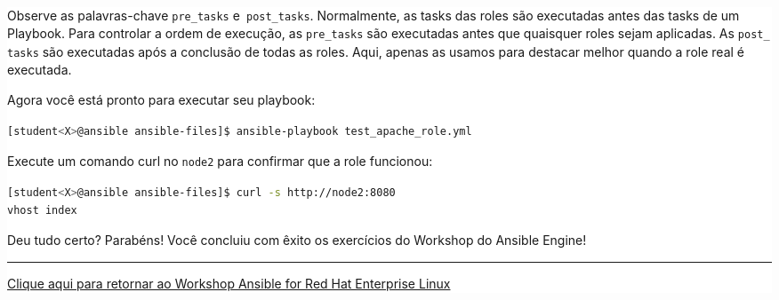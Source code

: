 ```yaml
```

Observe as palavras-chave `pre_tasks` e` post_tasks`. Normalmente, as tasks das roles são executadas antes das tasks de um Playbook. Para controlar a ordem de execução, as `pre_tasks` são executadas antes que quaisquer roles sejam aplicadas. As `post_tasks` são executadas após a conclusão de todas as roles. Aqui, apenas as usamos para destacar melhor quando a role real é executada.

Agora você está pronto para executar seu playbook:

```bash
[student<X>@ansible ansible-files]$ ansible-playbook test_apache_role.yml
```

Execute um comando curl no `node2` para confirmar que a role funcionou:

```bash
[student<X>@ansible ansible-files]$ curl -s http://node2:8080
vhost index
```

Deu tudo certo? Parabéns! Você concluiu com êxito os exercícios do Workshop do Ansible Engine!

----

[Clique aqui para retornar ao Workshop Ansible for Red Hat Enterprise Linux](../README.pt-br.md#seção-1---exercícios-do-ansible-engine)
